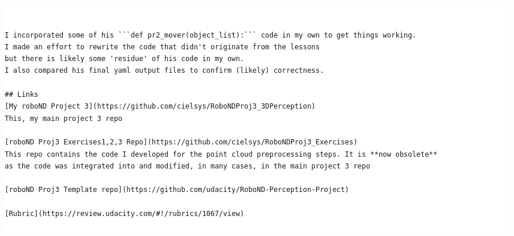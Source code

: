 ```


I incorporated some of his ```def pr2_mover(object_list):``` code in my own to get things working. 
I made an effort to rewrite the code that didn't originate from the lessons 
but there is likely some 'residue' of his code in my own. 
I also compared his final yaml output files to confirm (likely) correctness. 

## Links
[My roboND Project 3](https://github.com/cielsys/RoboNDProj3_3DPerception)
This, my main project 3 repo

[roboND Proj3 Exercises1,2,3 Repo](https://github.com/cielsys/RoboNDProj3_Exercises)
This repo contains the code I developed for the point cloud preprocessing steps. It is **now obsolete**
as the code was integrated into and modified, in many cases, in the main project 3 repo 

[roboND Proj3 Template repo](https://github.com/udacity/RoboND-Perception-Project)

[Rubric](https://review.udacity.com/#!/rubrics/1067/view) 

